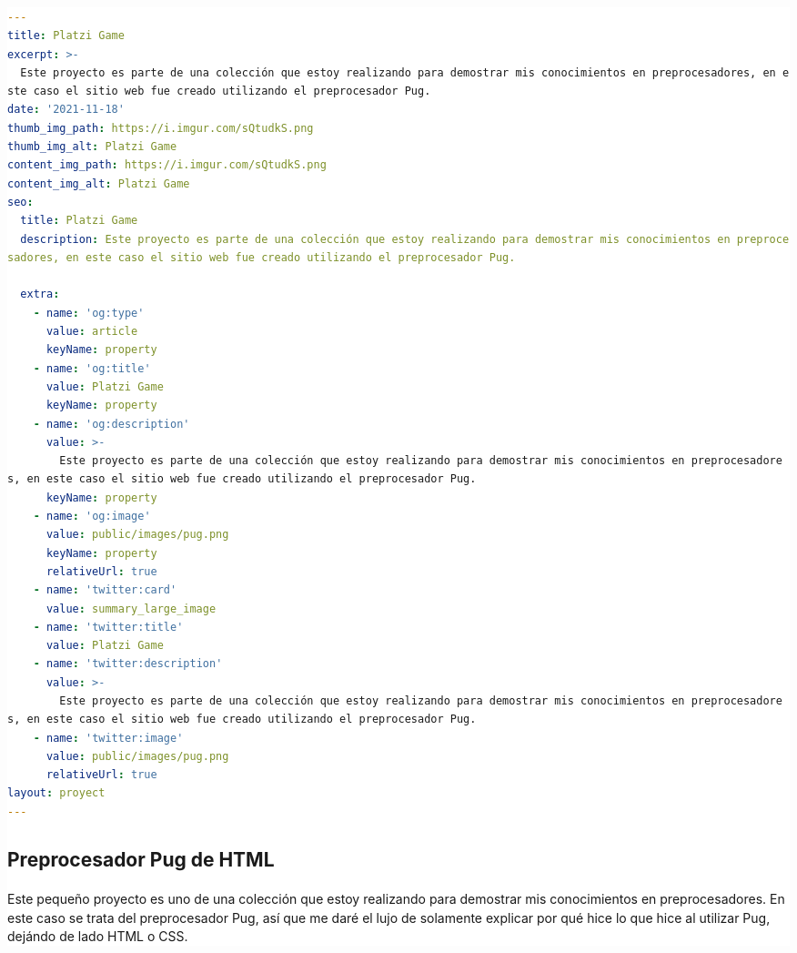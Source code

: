 ```yaml
---
title: Platzi Game
excerpt: >-
  Este proyecto es parte de una colección que estoy realizando para demostrar mis conocimientos en preprocesadores, en este caso el sitio web fue creado utilizando el preprocesador Pug.
date: '2021-11-18'
thumb_img_path: https://i.imgur.com/sQtudkS.png
thumb_img_alt: Platzi Game
content_img_path: https://i.imgur.com/sQtudkS.png
content_img_alt: Platzi Game
seo:
  title: Platzi Game
  description: Este proyecto es parte de una colección que estoy realizando para demostrar mis conocimientos en preprocesadores, en este caso el sitio web fue creado utilizando el preprocesador Pug.

  extra:
    - name: 'og:type'
      value: article
      keyName: property
    - name: 'og:title'
      value: Platzi Game
      keyName: property
    - name: 'og:description'
      value: >-
        Este proyecto es parte de una colección que estoy realizando para demostrar mis conocimientos en preprocesadores, en este caso el sitio web fue creado utilizando el preprocesador Pug.
      keyName: property
    - name: 'og:image'
      value: public/images/pug.png
      keyName: property
      relativeUrl: true
    - name: 'twitter:card'
      value: summary_large_image
    - name: 'twitter:title'
      value: Platzi Game
    - name: 'twitter:description'
      value: >-
        Este proyecto es parte de una colección que estoy realizando para demostrar mis conocimientos en preprocesadores, en este caso el sitio web fue creado utilizando el preprocesador Pug.
    - name: 'twitter:image'
      value: public/images/pug.png
      relativeUrl: true
layout: proyect
---
```


## Preprocesador Pug de HTML

Este pequeño proyecto es uno de una colección que estoy realizando para demostrar mis conocimientos en preprocesadores. En este caso se trata del preprocesador Pug, así que me daré el lujo de solamente explicar por qué hice lo que hice al utilizar Pug, dejándo de lado HTML o CSS.
